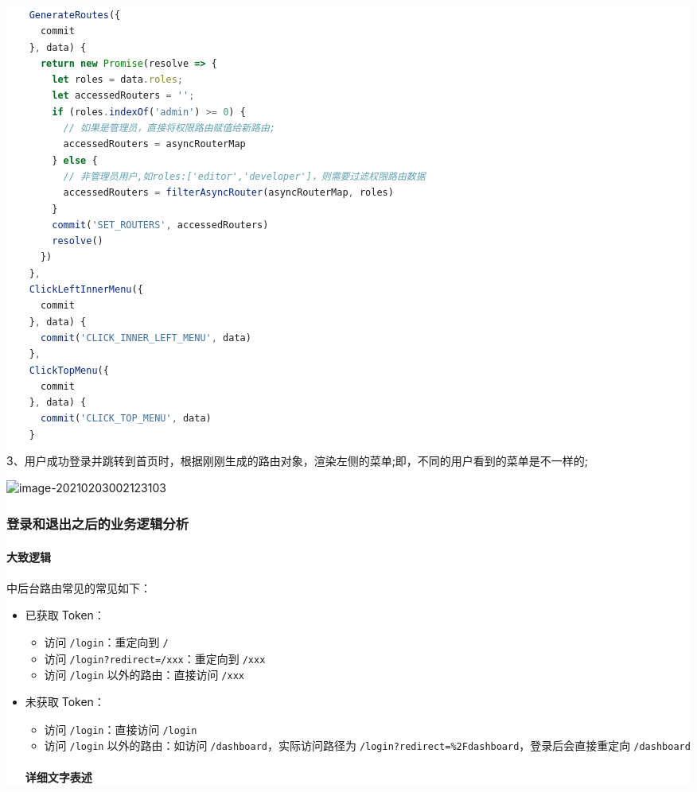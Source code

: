 ```javascript
    GenerateRoutes({
      commit
    }, data) {
      return new Promise(resolve => {
        let roles = data.roles;
        let accessedRouters = '';
        if (roles.indexOf('admin') >= 0) {
          // 如果是管理员，直接将权限路由赋值给新路由;
          accessedRouters = asyncRouterMap
        } else {
          // 非管理员用户,如roles:['editor','developer']，则需要过滤权限路由数据
          accessedRouters = filterAsyncRouter(asyncRouterMap, roles)
        }
        commit('SET_ROUTERS', accessedRouters)
        resolve()
      })
    },
    ClickLeftInnerMenu({
      commit
    }, data) {
      commit('CLICK_INNER_LEFT_MENU', data)
    },
    ClickTopMenu({
      commit
    }, data) {
      commit('CLICK_TOP_MENU', data)
    }
```

 3、用户成功登录并跳转到首页时，根据刚刚生成的路由对象，渲染左侧的菜单;即，不同的用户看到的菜单是不一样的;

![image-20210203002123103](C:\Users\DLX02\AppData\Roaming\Typora\typora-user-images\image-20210203002123103.png)

### 登录和退出之后的业务逻辑分析

#### 大致逻辑

中后台路由常见的常见如下：

- 已获取 Token：

  - 访问 `/login`：重定向到 `/`
  - 访问 `/login?redirect=/xxx`：重定向到 `/xxx`
  - 访问 `/login` 以外的路由：直接访问 `/xxx`

- 未获取 Token：

  - 访问 `/login`：直接访问 `/login`
  - 访问 `/login` 以外的路由：如访问 `/dashboard`，实际访问路径为 `/login?redirect=%2Fdashboard`，登录后会直接重定向 `/dashboard`

  

  #### 详细文字表述
